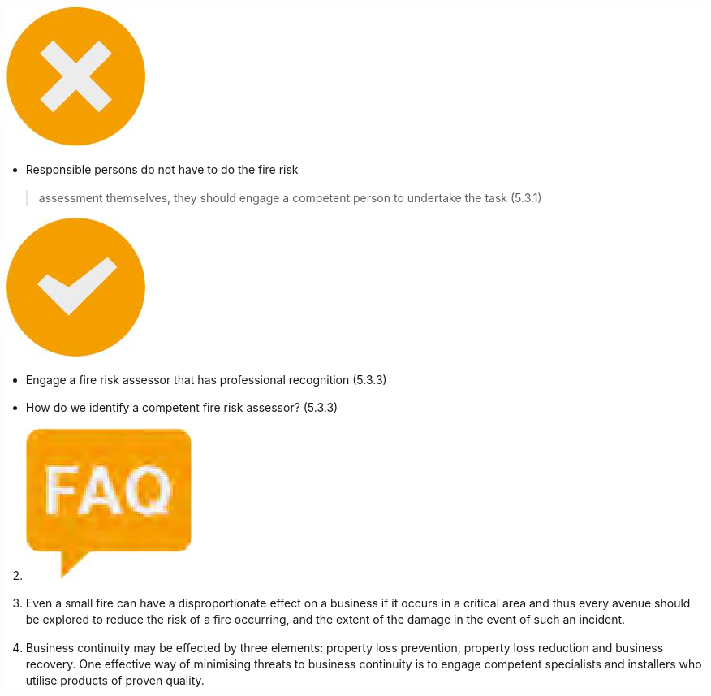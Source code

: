 ![](./media/image8.jpeg)

  - Responsible persons do not have to do the fire risk

> assessment themselves, they should engage a competent person to
> undertake the task (5.3.1)

![](./media/image9.jpeg)

  - Engage a fire risk assessor that has professional recognition
    (5.3.3)

  - How do we identify a competent fire risk assessor? (5.3.3)



2.  ![](./media/image10.jpeg)



1.  Even a small fire can have a disproportionate effect on a business
    if it occurs in a critical area and thus every avenue should be
    explored to reduce the risk of a fire occurring, and the extent of
    the damage in the event of such an incident.

2.  Business continuity may be effected by three elements: property loss
    prevention, property loss reduction and business recovery. One
    effective way of minimising threats to business continuity is to
    engage competent specialists and installers who utilise products of
    proven quality.
